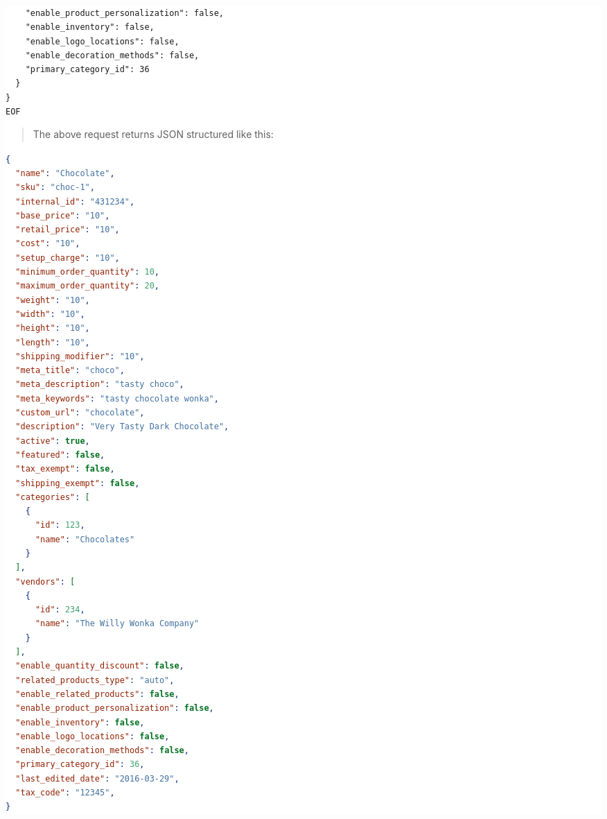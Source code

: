 ```shell
    "enable_product_personalization": false,
    "enable_inventory": false,
    "enable_logo_locations": false,
    "enable_decoration_methods": false,
    "primary_category_id": 36
  }
}
EOF
```

> The above request returns JSON structured like this:

```json
{
  "name": "Chocolate",
  "sku": "choc-1",
  "internal_id": "431234",
  "base_price": "10",
  "retail_price": "10",
  "cost": "10",
  "setup_charge": "10",
  "minimum_order_quantity": 10,
  "maximum_order_quantity": 20,
  "weight": "10",
  "width": "10",
  "height": "10",
  "length": "10",
  "shipping_modifier": "10",
  "meta_title": "choco",
  "meta_description": "tasty choco",
  "meta_keywords": "tasty chocolate wonka",
  "custom_url": "chocolate",
  "description": "Very Tasty Dark Chocolate",
  "active": true,
  "featured": false,
  "tax_exempt": false,
  "shipping_exempt": false,
  "categories": [
    {
      "id": 123,
      "name": "Chocolates"
    }
  ],
  "vendors": [
    {
      "id": 234,
      "name": "The Willy Wonka Company"
    }
  ],
  "enable_quantity_discount": false,
  "related_products_type": "auto",
  "enable_related_products": false,
  "enable_product_personalization": false,
  "enable_inventory": false,
  "enable_logo_locations": false,
  "enable_decoration_methods": false,
  "primary_category_id": 36,
  "last_edited_date": "2016-03-29",
  "tax_code": "12345",
}
```
